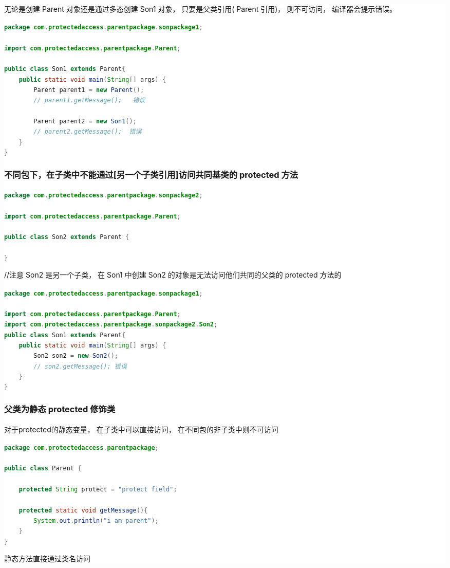 无论是创建 Parent 对象还是通过多态创建 Son1 对象， 只要是父类引用( Parent 引用)， 则不可访问， 编译器会提示错误。

```Java
package com.protectedaccess.parentpackage.sonpackage1;

import com.protectedaccess.parentpackage.Parent;

public class Son1 extends Parent{
    public static void main(String[] args) {
        Parent parent1 = new Parent();
        // parent1.getMessage();   错误

        Parent parent2 = new Son1();
        // parent2.getMessage();  错误
    }
}
```

### 不同包下，在子类中不能通过[另一个子类引用]访问共同基类的 protected 方法
```Java
package com.protectedaccess.parentpackage.sonpackage2;

import com.protectedaccess.parentpackage.Parent;

public class Son2 extends Parent {

}
```
//注意 Son2 是另一个子类， 在 Son1 中创建 Son2 的对象是无法访问他们共同的父类的 protected 方法的
```Java
package com.protectedaccess.parentpackage.sonpackage1;

import com.protectedaccess.parentpackage.Parent;
import com.protectedaccess.parentpackage.sonpackage2.Son2;
public class Son1 extends Parent{
    public static void main(String[] args) {
        Son2 son2 = new Son2();
        // son2.getMessage(); 错误
    }
}
```

### 父类为静态 protected 修饰类
对于protected的静态变量， 在子类中可以直接访问， 在不同包的非子类中则不可访问
```Java
package com.protectedaccess.parentpackage;

public class Parent {

    protected String protect = "protect field";

    protected static void getMessage(){
        System.out.println("i am parent");
    }
}
```
静态方法直接通过类名访问

